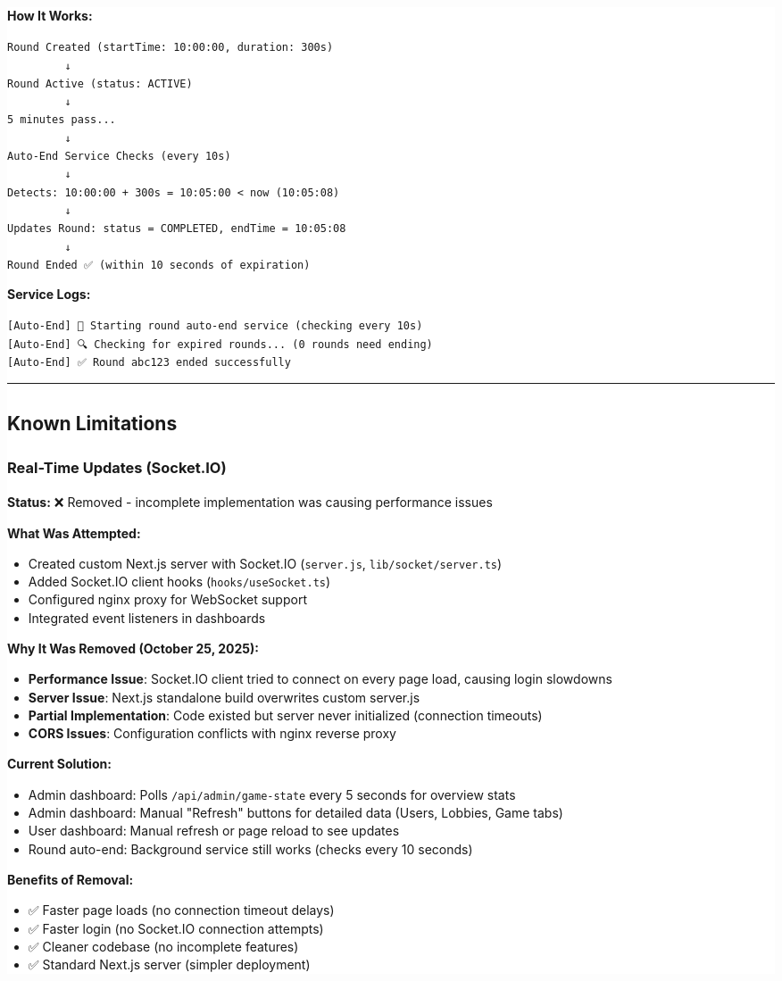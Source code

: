 **How It Works:**
```
Round Created (startTime: 10:00:00, duration: 300s)
         ↓
Round Active (status: ACTIVE)
         ↓
5 minutes pass...
         ↓
Auto-End Service Checks (every 10s)
         ↓
Detects: 10:00:00 + 300s = 10:05:00 < now (10:05:08)
         ↓
Updates Round: status = COMPLETED, endTime = 10:05:08
         ↓
Round Ended ✅ (within 10 seconds of expiration)
```

**Service Logs:**
```
[Auto-End] 🚀 Starting round auto-end service (checking every 10s)
[Auto-End] 🔍 Checking for expired rounds... (0 rounds need ending)
[Auto-End] ✅ Round abc123 ended successfully
```

---

## Known Limitations

### Real-Time Updates (Socket.IO)
**Status:** ❌ Removed - incomplete implementation was causing performance issues

**What Was Attempted:**
- Created custom Next.js server with Socket.IO (`server.js`, `lib/socket/server.ts`)
- Added Socket.IO client hooks (`hooks/useSocket.ts`)
- Configured nginx proxy for WebSocket support
- Integrated event listeners in dashboards

**Why It Was Removed (October 25, 2025):**
- **Performance Issue**: Socket.IO client tried to connect on every page load, causing login slowdowns
- **Server Issue**: Next.js standalone build overwrites custom server.js
- **Partial Implementation**: Code existed but server never initialized (connection timeouts)
- **CORS Issues**: Configuration conflicts with nginx reverse proxy

**Current Solution:**
- Admin dashboard: Polls `/api/admin/game-state` every 5 seconds for overview stats
- Admin dashboard: Manual "Refresh" buttons for detailed data (Users, Lobbies, Game tabs)
- User dashboard: Manual refresh or page reload to see updates
- Round auto-end: Background service still works (checks every 10 seconds)

**Benefits of Removal:**
- ✅ Faster page loads (no connection timeout delays)
- ✅ Faster login (no Socket.IO connection attempts)
- ✅ Cleaner codebase (no incomplete features)
- ✅ Standard Next.js server (simpler deployment)
